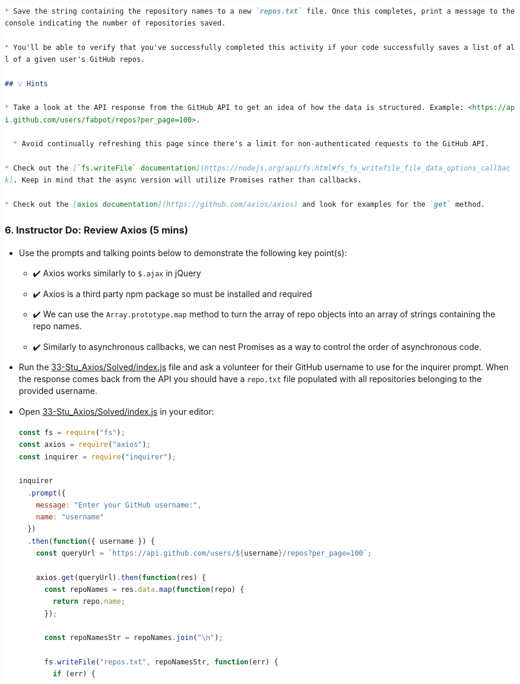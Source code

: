 ```md
* Save the string containing the repository names to a new `repos.txt` file. Once this completes, print a message to the console indicating the number of repositories saved.

* You'll be able to verify that you've successfully completed this activity if your code successfully saves a list of all of a given user's GitHub repos.

## 💡 Hints

* Take a look at the API response from the GitHub API to get an idea of how the data is structured. Example: <https://api.github.com/users/fabpot/repos?per_page=100>.

  * Avoid continually refreshing this page since there's a limit for non-authenticated requests to the GitHub API.

* Check out the [`fs.writeFile` documentation](https://nodejs.org/api/fs.html#fs_fs_writefile_file_data_options_callback). Keep in mind that the async version will utilize Promises rather than callbacks.

* Check out the [axios documentation](https://github.com/axios/axios) and look for examples for the `get` method.
```

### 6. Instructor Do: Review Axios (5 mins)

* Use the prompts and talking points below to demonstrate the following key point(s):

  * ✔️ Axios works similarly to `$.ajax` in jQuery

  * ✔️ Axios is a third party npm package so must be installed and required

  * ✔️ We can use the `Array.prototype.map` method to turn the array of repo objects into an array of strings containing the repo names.

  * ✔️ Similarly to asynchronous callbacks, we can nest Promises as a way to control the order of asynchronous code.

* Run the [33-Stu_Axios/Solved/index.js](../../../../01-Class-Content/09-NodeJS/01-Activities/33-Stu_Axios/Solved/index.js) file and ask a volunteer for their GitHub username to use for the inquirer prompt. When the response comes back from the API you should have a `repo.txt` file populated with all repositories belonging to the provided username.

* Open [33-Stu_Axios/Solved/index.js](../../../../01-Class-Content/09-NodeJS/01-Activities/33-Stu_Axios/Solved/index.js) in your editor:

  ```js
  const fs = require("fs");
  const axios = require("axios");
  const inquirer = require("inquirer");

  inquirer
    .prompt({
      message: "Enter your GitHub username:",
      name: "username"
    })
    .then(function({ username }) {
      const queryUrl = `https://api.github.com/users/${username}/repos?per_page=100`;

      axios.get(queryUrl).then(function(res) {
        const repoNames = res.data.map(function(repo) {
          return repo.name;
        });

        const repoNamesStr = repoNames.join("\n");

        fs.writeFile("repos.txt", repoNamesStr, function(err) {
          if (err) {
  ```